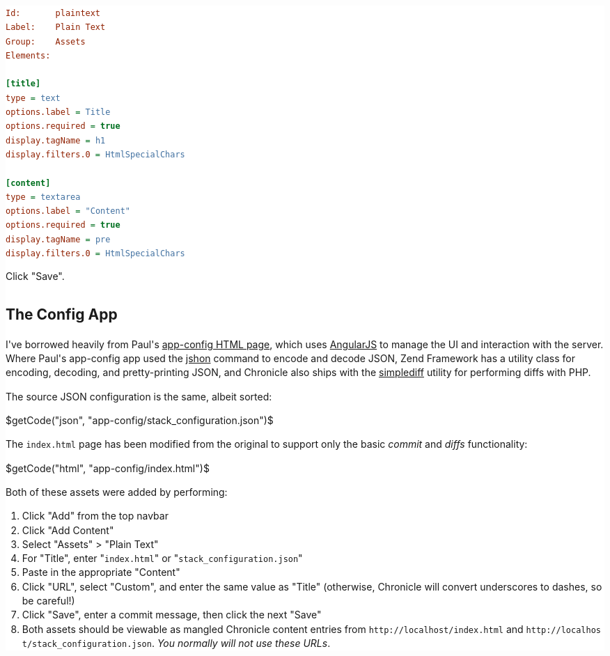 ```ini
Id:       plaintext
Label:    Plain Text
Group:    Assets
Elements:

[title]
type = text
options.label = Title
options.required = true
display.tagName = h1
display.filters.0 = HtmlSpecialChars

[content]
type = textarea
options.label = "Content"
options.required = true
display.tagName = pre
display.filters.0 = HtmlSpecialChars
```

Click "Save".

## The Config App

I've borrowed heavily from Paul's [app-config HTML page][], which uses
[AngularJS][] to manage the UI and interaction with the server. Where Paul's
app-config app used the [jshon][] command to encode and decode JSON, Zend
Framework has a utility class for encoding, decoding, and pretty-printing JSON,
and Chronicle also ships with the [simplediff][] utility for performing diffs
with PHP.

The source JSON configuration is the same, albeit sorted:

$getCode("json", "app-config/stack_configuration.json")$

The `index.html` page has been modified from the original to support only the
basic _commit_ and _diffs_ functionality:

$getCode("html", "app-config/index.html")$

Both of these assets were added by performing:

1. Click "Add" from the top navbar
1. Click "Add Content"
1. Select "Assets" > "Plain Text"
1. For "Title", enter "`index.html`" or "`stack_configuration.json`"
1. Paste in the appropriate "Content"
1. Click "URL", select "Custom", and enter the same value as "Title" (otherwise,
   Chronicle will convert underscores to dashes, so be careful!)
1. Click "Save", enter a commit message, then click the next "Save"
1. Both assets should be viewable as mangled Chronicle content entries
   from `http://localhost/index.html`
   and `http://localhost/stack_configuration.json`. _You normally will not use
   these URLs_.


[proof of concept]: http://paulhammant.com/2012/08/14/app-config-using-git-and-angular/
[Perforce]: http://en.wikipedia.org/wiki/Perforce
[Perforce Chronicle]: http://www.perforce.com/products/chronicle
[app-config HTML page]: https://github.com/paul-hammant/app-config-app/blob/master/index.html
[resource service]: http://code.angularjs.org/0.9.19/docs-0.9.19/#!/api/angular.service.resource
[App-config workflow using SCM]: http://paulhammant.com/2012/07/10/app-config-workflow-using-scm/
[AngularJS]: http://angularjs.org/
[jshon]: http://kmkeen.com/jshon/
[simplediff]: https://github.com/paulgb/simplediff/
[Zend Framework]: http://framework.zend.com/
[Dojo Toolkit]: http://dojotoolkit.org/